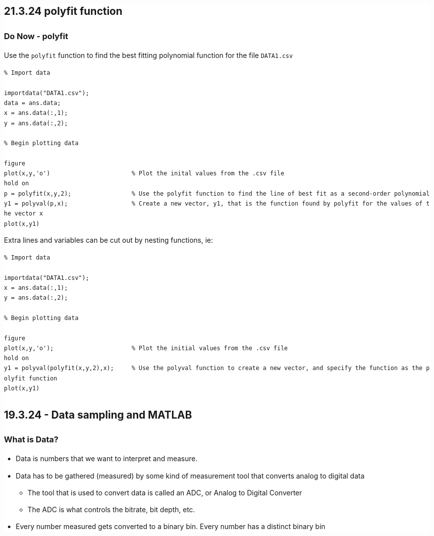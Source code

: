 ## 21.3.24 polyfit function

### Do Now - polyfit

Use the `polyfit` function to find the best fitting polynomial function for the file `DATA1.csv`

    % Import data

    importdata("DATA1.csv");
    data = ans.data;
    x = ans.data(:,1);
    y = ans.data(:,2);
    
    % Begin plotting data

    figure
    plot(x,y,'o')                       % Plot the inital values from the .csv file
    hold on
    p = polyfit(x,y,2);                 % Use the polyfit function to find the line of best fit as a second-order polynomial
    y1 = polyval(p,x);                  % Create a new vector, y1, that is the function found by polyfit for the values of the vector x
    plot(x,y1)

Extra lines and variables can be cut out by nesting functions, ie:

    % Import data

    importdata("DATA1.csv");
    x = ans.data(:,1);
    y = ans.data(:,2);

    % Begin plotting data

    figure
    plot(x,y,'o');                      % Plot the initial values from the .csv file
    hold on
    y1 = polyval(polyfit(x,y,2),x);     % Use the polyval function to create a new vector, and specify the function as the polyfit function
    plot(x,y1)

## 19.3.24 - Data sampling and MATLAB

### What is Data?

- Data is numbers that we want to interpret and measure.

- Data has to be gathered (measured) by some kind of measurement tool that converts analog to digital data

  - The tool that is used to convert data is called an ADC, or Analog to Digital Converter

  - The ADC is what controls the bitrate, bit depth, etc.

- Every number measured gets converted to a binary bin. Every number has a distinct binary bin
